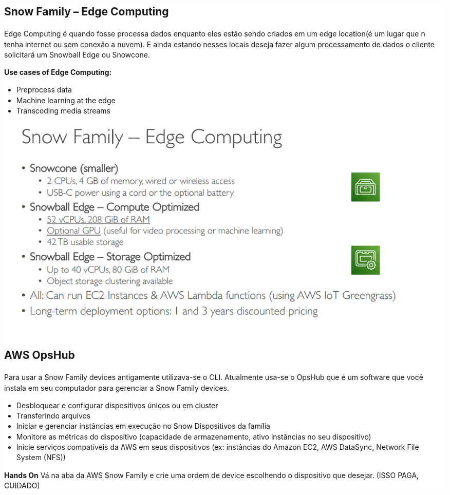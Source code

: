 ## Snow Family – Edge Computing
Edge Computing é quando fosse processa dados enquanto eles estão sendo criados em um edge location(é um lugar que n tenha internet ou sem conexão a nuvem). E ainda estando nesses locais deseja fazer algum processamento de dados o cliente solicitará um Snowball Edge ou Snowcone.

**Use cases of Edge Computing:**
- Preprocess data
- Machine learning at the edge
- Transcoding media streams

<img src="images/img22.png" alt="img22" width="800"/>

## AWS OpsHub
Para usar a Snow Family devices antigamente utilizava-se o CLI.
Atualmente usa-se o OpsHub que é um software que você instala em seu computador para gerenciar a Snow Family devices.

- Desbloquear e configurar dispositivos únicos ou em cluster
- Transferindo arquivos
- Iniciar e gerenciar instâncias em execução no Snow Dispositivos da família
- Monitore as métricas do dispositivo (capacidade de armazenamento, ativo instâncias no seu dispositivo)
- Inicie serviços compatíveis da AWS em seus dispositivos (ex: instâncias do Amazon EC2, AWS DataSync, Network File System (NFS))

**Hands On**
Vá na aba da AWS Snow Family e crie uma ordem de device escolhendo o dispositivo que desejar. (ISSO PAGA, CUIDADO)
